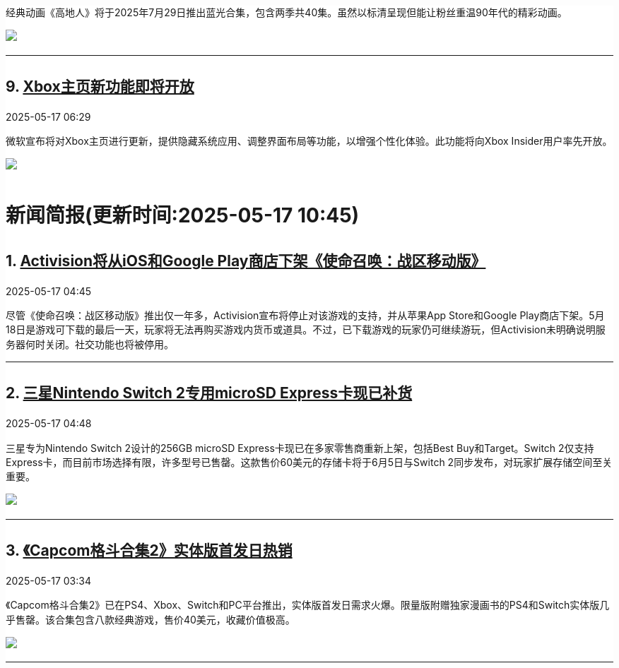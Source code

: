 经典动画《高地人》将于2025年7月29日推出蓝光合集，包含两季共40集。虽然以标清呈现但能让粉丝重温90年代的精彩动画。

![](https://www.gamespot.com/a/uploads/original/1601/16018044/4496243-highlander-1986.jpg)

---

## 9. [Xbox主页新功能即将开放](http://nnas.sqngame.com:11201/xboxfan/news)  
2025-05-17 06:29

微软宣布将对Xbox主页进行更新，提供隐藏系统应用、调整界面布局等功能，以增强个性化体验。此功能将向Xbox Insider用户率先开放。

![](https://static.willmao.com/feed_upload/2025-05-17/06-28-14-phprPbBRD.jpg)
# 新闻简报(更新时间:2025-05-17 10:45)

## 1. [Activision将从iOS和Google Play商店下架《使命召唤：战区移动版》](https://www.gamespot.com/articles/activision-is-pulling-call-of-duty-warzone-mobile-from-ios-and-google-play-stores/1100-6531616/?ftag=CAD-01-10abi2f)  
2025-05-17 04:45

尽管《使命召唤：战区移动版》推出仅一年多，Activision宣布将停止对该游戏的支持，并从苹果App Store和Google Play商店下架。5月18日是游戏可下载的最后一天，玩家将无法再购买游戏内货币或道具。不过，已下载游戏的玩家仍可继续游玩，但Activision未明确说明服务器何时关闭。社交功能也将被停用。

---

## 2. [三星Nintendo Switch 2专用microSD Express卡现已补货](https://www.gamespot.com/articles/nintendo-switch-2-storage-microsd-express-cards-samsung-sandisk-lexar/1100-6530578/?ftag=CAD-01-10abi2f)  
2025-05-17 04:48

三星专为Nintendo Switch 2设计的256GB microSD Express卡现已在多家零售商重新上架，包括Best Buy和Target。Switch 2仅支持Express卡，而目前市场选择有限，许多型号已售罄。这款售价60美元的存储卡将于6月5日与Switch 2同步发布，对玩家扩展存储空间至关重要。

![](https://www.gamespot.com/a/uploads/square_avatar/1595/15950357/4481834-samsung.png)

---

## 3. [《Capcom格斗合集2》实体版首发日热销](https://www.gamespot.com/articles/where-to-buy-capcom-fighting-collection-2-physical-edition-comic-book-amazon-ps4-nintendo-switch/1100-6528240/?ftag=CAD-01-10abi2f)  
2025-05-17 03:34

《Capcom格斗合集2》已在PS4、Xbox、Switch和PC平台推出，实体版首发日需求火爆。限量版附赠独家漫画书的PS4和Switch实体版几乎售罄。该合集包含八款经典游戏，售价40美元，收藏价值极高。

![](https://www.gamespot.com/a/uploads/square_avatar/1595/15950357/4439513-capcomfightingcollection2.png)

---